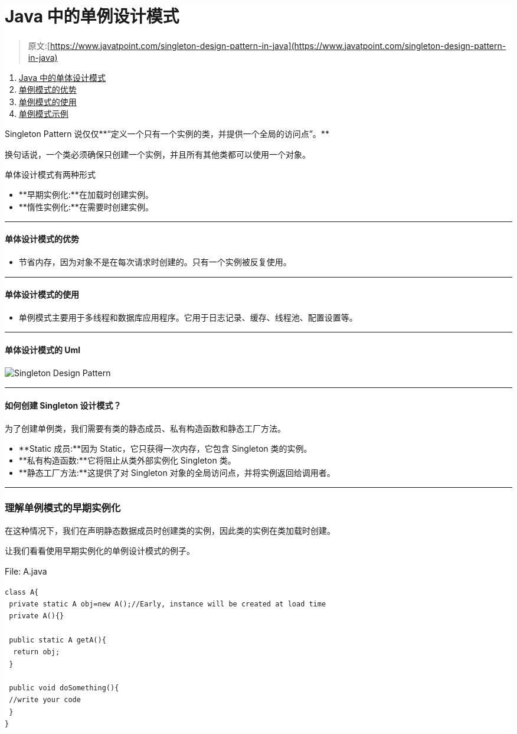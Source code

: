 # Java 中的单例设计模式

> 原文:[https://www.javatpoint.com/singleton-design-pattern-in-java](https://www.javatpoint.com/singleton-design-pattern-in-java)

1.  [Java 中的单体设计模式](#)
2.  [单例模式的优势](#advantage)
3.  [单例模式的使用](#usage)
4.  [单例模式示例](#example)

Singleton Pattern 说仅仅**“定义一个只有一个实例的类，并提供一个全局的访问点”。**

换句话说，一个类必须确保只创建一个实例，并且所有其他类都可以使用一个对象。

单体设计模式有两种形式

*   **早期实例化:**在加载时创建实例。
*   **惰性实例化:**在需要时创建实例。

* * *

#### 单体设计模式的优势

*   节省内存，因为对象不是在每次请求时创建的。只有一个实例被反复使用。

* * *

#### 单体设计模式的使用

*   单例模式主要用于多线程和数据库应用程序。它用于日志记录、缓存、线程池、配置设置等。

* * *

#### 单体设计模式的 Uml

![Singleton Design Pattern](../Images/66447a3cf34322f6f1bb1ab0cd89af80.png)

* * *

#### 如何创建 Singleton 设计模式？

为了创建单例类，我们需要有类的静态成员、私有构造函数和静态工厂方法。

*   **Static 成员:**因为 Static，它只获得一次内存，它包含 Singleton 类的实例。
*   **私有构造函数:**它将阻止从类外部实例化 Singleton 类。
*   **静态工厂方法:**这提供了对 Singleton 对象的全局访问点，并将实例返回给调用者。

* * *

### 理解单例模式的早期实例化

在这种情况下，我们在声明静态数据成员时创建类的实例，因此类的实例在类加载时创建。

让我们看看使用早期实例化的单例设计模式的例子。

File: A.java

```
class A{
 private static A obj=new A();//Early, instance will be created at load time
 private A(){}

 public static A getA(){
  return obj;
 }

 public void doSomething(){
 //write your code
 }
}
```